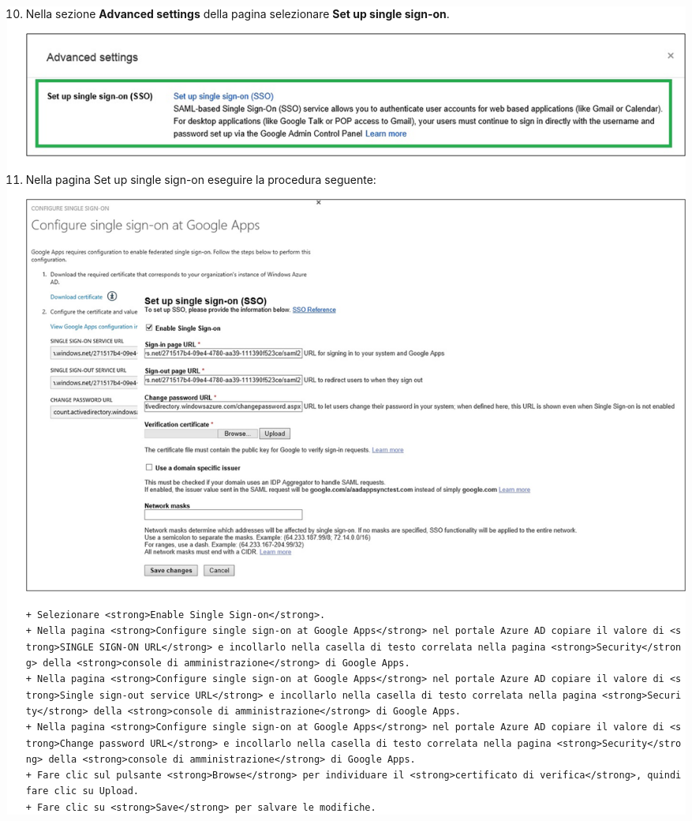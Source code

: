 10. Nella sezione **Advanced settings** della pagina selezionare **Set up single sign-on**.

    ![Esercitazione\_Google\_07](./media/integration-azure-google-apps/Google_Tutorial_07.png)

11. Nella pagina Set up single sign-on eseguire la procedura seguente:

    ![Esercitazione\_Google\_08](./media/integration-azure-google-apps/Google_Tutorial_08.png)

        + Selezionare <strong>Enable Single Sign-on</strong>.
        + Nella pagina <strong>Configure single sign-on at Google Apps</strong> nel portale Azure AD copiare il valore di <strong>SINGLE SIGN-ON URL</strong> e incollarlo nella casella di testo correlata nella pagina <strong>Security</strong> della <strong>console di amministrazione</strong> di Google Apps.
        + Nella pagina <strong>Configure single sign-on at Google Apps</strong> nel portale Azure AD copiare il valore di <strong>Single sign-out service URL</strong> e incollarlo nella casella di testo correlata nella pagina <strong>Security</strong> della <strong>console di amministrazione</strong> di Google Apps.
        + Nella pagina <strong>Configure single sign-on at Google Apps</strong> nel portale Azure AD copiare il valore di <strong>Change password URL</strong> e incollarlo nella casella di testo correlata nella pagina <strong>Security</strong> della <strong>console di amministrazione</strong> di Google Apps.
        + Fare clic sul pulsante <strong>Browse</strong> per individuare il <strong>certificato di verifica</strong>, quindi fare clic su Upload.
        + Fare clic su <strong>Save</strong> per salvare le modifiche.
